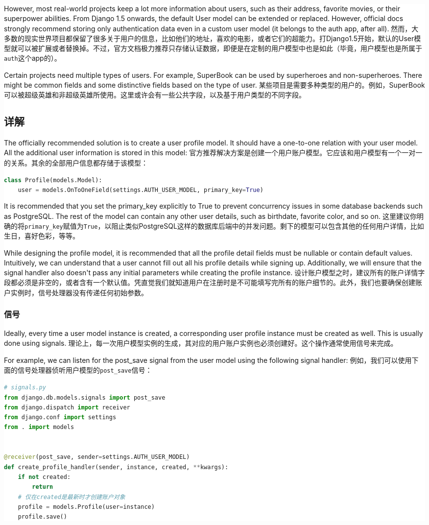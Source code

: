 However, most real-world projects keep a lot more information about users, such
as their address, favorite movies, or their superpower abilities. From Django 1.5
onwards, the default User model can be extended or replaced. However, official
docs strongly recommend storing only authentication data even in a custom user
model (it belongs to the auth app, after all).
然而，大多数的现实世界项目都保留了很多关于用户的信息，比如他们的地址，喜欢的电影，或者它们的超能力。打Django1.5开始，默认的User模型就可以被扩展或者替换掉。不过，官方文档极力推荐只存储认证数据，即便是在定制的用户模型中也是如此（毕竟，用户模型也是所属于`auth`这个app的）。  

Certain projects need multiple types of users. For example, SuperBook can be used
by superheroes and non-superheroes. There might be common fields and some
distinctive fields based on the type of user.
某些项目是需要多种类型的用户的。例如，SuperBook可以被超级英雄和非超级英雄所使用。这里或许会有一些公共字段，以及基于用户类型的不同字段。  

## 详解
The officially recommended solution is to create a user profile model. It should have
a one-to-one relation with your user model. All the additional user information is
stored in this model:
官方推荐解决方案是创建一个用户账户模型。它应该和用户模型有一个一对一的关系。其余的全部用户信息都存储于该模型：  

```python
class Profile(models.Model):
    user = models.OnToOneField(settings.AUTH_USER_MODEL, primary_key=True)
```

It is recommended that you set the primary_key explicitly to True to prevent
concurrency issues in some database backends such as PostgreSQL. The rest of the
model can contain any other user details, such as birthdate, favorite color, and so on.
这里建议你明确的将`primary_key`赋值为`True`，以阻止类似PostgreSQL这样的数据库后端中的并发问题。剩下的模型可以包含其他的任何用户详情，比如生日，喜好色彩，等等。  

While designing the profile model, it is recommended that all the profile detail fields
must be nullable or contain default values. Intuitively, we can understand that a user
cannot fill out all his profile details while signing up. Additionally, we will ensure
that the signal handler also doesn't pass any initial parameters while creating the
profile instance.
设计账户模型之时，建议所有的账户详情字段都必须是非空的，或者含有一个默认值。凭直觉我们就知道用户在注册时是不可能填写完所有的账户细节的。此外，我们也要确保创建账户实例时，信号处理器没有传递任何初始参数。  

### 信号
Ideally, every time a user model instance is created, a corresponding user profile
instance must be created as well. This is usually done using signals.
理论上，每一次用户模型实例的生成，其对应的用户账户实例也必须创建好。这个操作通常使用信号来完成。

For example, we can listen for the post_save signal from the user model using
the following signal handler:
例如，我们可以使用下面的信号处理器侦听用户模型的`post_save`信号：  

```python
# signals.py
from django.db.models.signals import post_save
from django.dispatch import receiver
from django.conf import settings
from . import models


@receiver(post_save, sender=settings.AUTH_USER_MODEL)
def create_profile_handler(sender, instance, created, **kwargs):
    if not created:
        return
    # 仅在created是最新时才创建账户对象
    profile = models.Profile(user=instance)
    profile.save()
```
